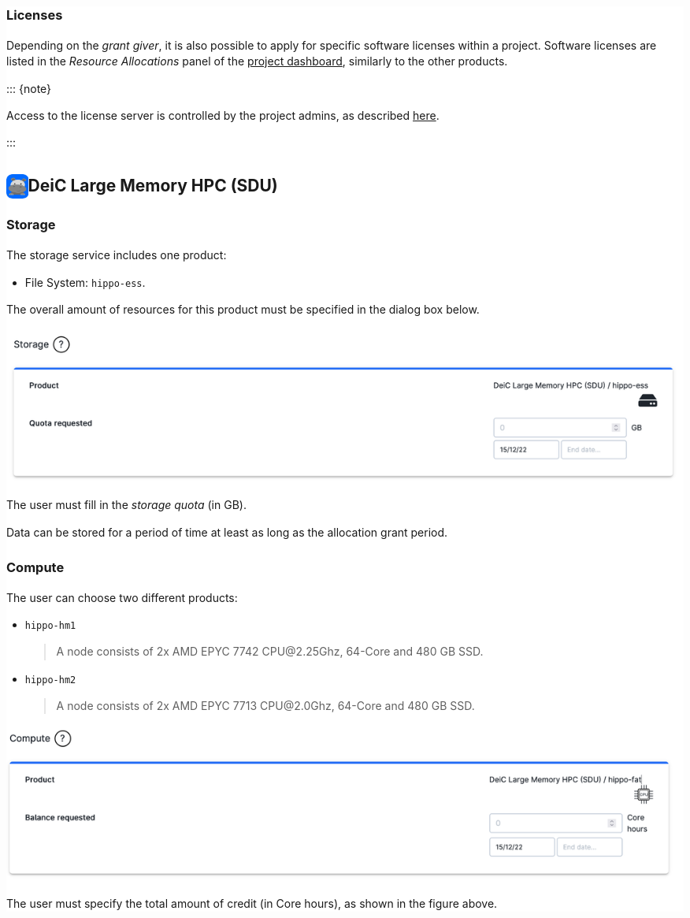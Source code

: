 ### Licenses

Depending on the *grant giver*, it is also possible to apply for specific software licenses within a project. Software licenses are listed in the *Resource Allocations* panel of the [project dashboard](resource_allocations), similarly to the other products.

::: {note}

Access to the license server is controlled by the project admins, as described [here](project-overview.md#license-management).

:::


## <img src="../extra/figures/T3.png" alt="drawing" width="3.2%" align="left"/> DeiC Large Memory HPC (SDU)

### Storage

The storage service includes one product:

- File System: `hippo-ess`.

The overall amount of resources for this product must be specified in the dialog box below.
<br>

<img src="../extra/figures/storageT3_resource.png" alt="drawing" width="100%" align="center"/>

<br>

The user must fill in the *storage quota* (in GB).

Data can be stored for a period of time at least as long as the allocation grant period.

### Compute

The user can choose two different products:

- `hippo-hm1`
  > A node consists of 2x AMD EPYC 7742 CPU\@2.25Ghz, 64-Core and 480 GB SSD.

- `hippo-hm2`
  > A node consists of 2x AMD EPYC 7713 CPU\@2.0Ghz, 64-Core and 480 GB SSD.

<img src="../extra/figures/computeT3_resource.png" alt="drawing" width="100%" align="center"/>

The user must specify the total amount of credit (in Core hours), as shown in the figure above.
